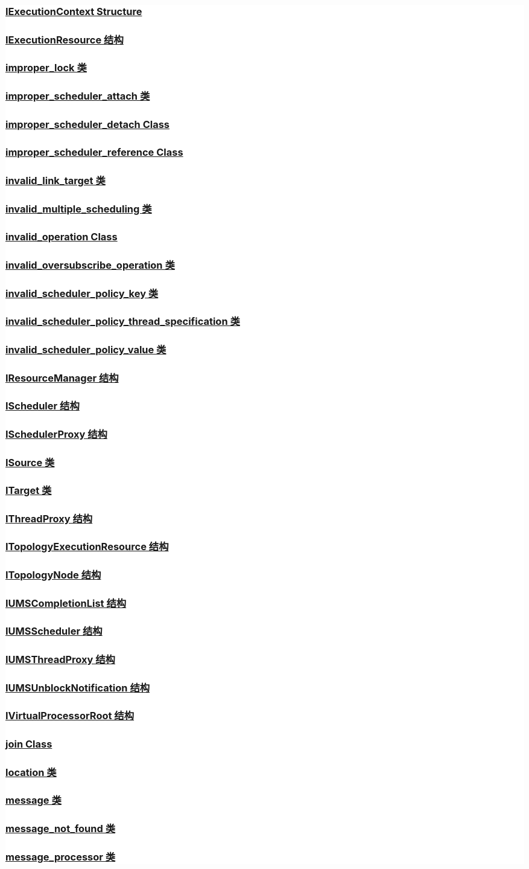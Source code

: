 ### [IExecutionContext Structure](TocOutOfQuery)
### [IExecutionResource 结构](iexecutionresource-structure.md)
### [improper_lock 类](improper-lock-class.md)
### [improper_scheduler_attach 类](improper-scheduler-attach-class.md)
### [improper_scheduler_detach Class](TocOutOfQuery)
### [improper_scheduler_reference Class](TocOutOfQuery)
### [invalid_link_target 类](invalid-link-target-class.md)
### [invalid_multiple_scheduling 类](invalid-multiple-scheduling-class.md)
### [invalid_operation Class](TocOutOfQuery)
### [invalid_oversubscribe_operation 类](invalid-oversubscribe-operation-class.md)
### [invalid_scheduler_policy_key 类](invalid-scheduler-policy-key-class.md)
### [invalid_scheduler_policy_thread_specification 类](invalid-scheduler-policy-thread-specification-class.md)
### [invalid_scheduler_policy_value 类](invalid-scheduler-policy-value-class.md)
### [IResourceManager 结构](iresourcemanager-structure.md)
### [IScheduler 结构](ischeduler-structure.md)
### [ISchedulerProxy 结构](ischedulerproxy-structure.md)
### [ISource 类](isource-class.md)
### [ITarget 类](itarget-class.md)
### [IThreadProxy 结构](ithreadproxy-structure.md)
### [ITopologyExecutionResource 结构](itopologyexecutionresource-structure.md)
### [ITopologyNode 结构](itopologynode-structure.md)
### [IUMSCompletionList 结构](iumscompletionlist-structure.md)
### [IUMSScheduler 结构](iumsscheduler-structure.md)
### [IUMSThreadProxy 结构](iumsthreadproxy-structure.md)
### [IUMSUnblockNotification 结构](iumsunblocknotification-structure.md)
### [IVirtualProcessorRoot 结构](ivirtualprocessorroot-structure.md)
### [join Class](TocOutOfQuery)
### [location 类](location-class.md)
### [message 类](message-class.md)
### [message_not_found 类](message-not-found-class.md)
### [message_processor 类](message-processor-class.md)